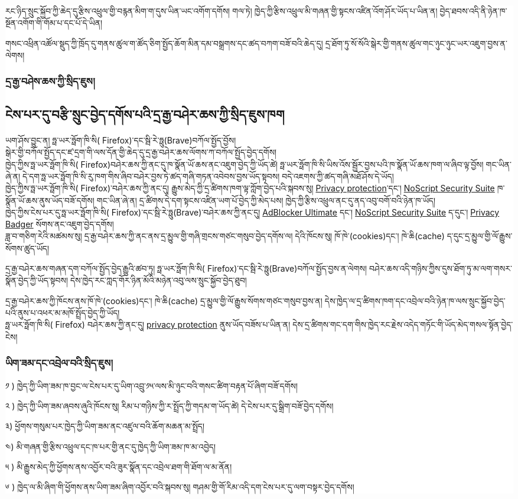 རང་ཉིད་སྲུང་སྐྱོབ་ཀྱི་ཆེད་དུ་རྩིས་འཕྲུལ་གྱི་བརྙན་མིག་ག་དུས་ཡིན་ཡང་འགོག་དགོས། གལ་ཏེ། ཁྱེད་ཀྱི་རྩིས་འཕྲུལ་མི་གཞན་གྱི་སྟངས་འཛིན་འོག་ཤོར་ཡོད་པ་ཡིན་ན། བྱེད་ཐབས་འདི་ནི་ཉེན་ཁ་སྔོན་འགོག་གི་གོམ་པ་དང་པོ་དེ་ཡིན། 

གསང་འཕྲིན་འཚོལ་སྡུད་ཀྱི་ཁྲོད་དུ་གནས་ཚུལ་ག་ཚོད་ཅིག་སྤྱོད་ཆོག་མིན་དམ་བསྒྲགས་དང་ཚད་བཀག་བཟོ་བའི་ཆེད་དུ། དྲ་ཐོག་ཏུ་སོ་སོའི་སྒེར་གྱི་གནས་ཚུལ་གང་ཉུང་ཉུང་ཡར་འཇུག་བྱས་ན་ལེགས། 

### དྲ་རྒྱ་བཤེས་ཆས་ཀྱི་སྲིད་ཇུས།

## ངེས་པར་དུ་བརྩི་སྲུང་བྱེད་དགོས་པའི་དྲ་རྒྱ་བཤེར་ཆས་ཀྱི་སྲིད་ཇུས་ཁག

ཡག་ཤོས་བྱུང་ན། ཧྥ་ཡར་ཧྥོག་ཁི་སི( Firefox)་དང་སྦི་རེ་ཧྥུ(Brave)བཀོལ་སྤྱོད་བྱོས།  
སྒེར་གྱི་བཀོལ་སྤྱོད་དང་ཛ་དྲག་གི་ལས་དོན་གྱི་ཆེད་དུ་དྲ་རྒྱ་བཤེར་ཆས་ལོགས་ཀ་བཀོལ་སྤྱོད་བྱེད་དགོས།  
ཁྱེད་ཀྱིས་ཧྥ་ཡར་ཧྥོག་ཁི་སི( Firefox)བཤེར་ཆས་ཀྱི་ནང་དུ་ཁ་སྣོན་ཡོ་ཆས་ནང་འཇུག་བྱེད་ཀྱི་ཡོད་ཚེ།  ཧྥ་ཡར་ཧྥོག་ཁི་སི་ཡིས་འོས་སྦྱོར་བྱས་པའི་ཁ་སྣོན་ཡོ་ཆས་ཁག་ལ་ཞིབ་ལྟ་བྱོས། གང་ཡིན་ཞེ་ན། དེ་དག་ཧྥ་ཡར་ཧྥོག་ཁི་སི་རུ་ཁག་གིས་ཞིབ་བཤེར་བྱས་ཏེ་ཚད་གཞི་གཏན་འབེབས་བྱས་ཡོད་སྟབས། བདེ་འཇགས་ཀྱི་ཚད་གཞི་མཐོ་ཤོས་དེ་ཡོད།  
ཁྱེད་ཀྱིས་ཧྥ་ཡར་ཧྥོག་ཁི་སི( Firefox)་བཤེར་ཆས་ཀྱི་ནང་དུ། རྒྱུས་མེད་ཀྱི་དྲ་ཚིགས་ཁག་ལྟ་ཀློག་བྱེད་པའི་སྐབས་སུ། [Privacy protection](https://blog.mozilla.org/firefox/firefox-privacy-protections/)་དང་། [NoScript Security Suite](https://addons.mozilla.org/en-US/firefox/addon/noscript/) ཁ་སྣོན་ཡོ་ཆས་ནུས་ཡོད་བཟོ་དགོས། གང་ཡིན་ཞེ་ན། དྲ་ཚིགས་དེ་དག་སྟངས་འཛིན་ཡག་པོ་བྱེད་ཀྱི་མེད་པས། ཁྱེད་ཀྱི་རྩིས་འཕྲུལ་ནང་དུ་ནད་འབུ་བགོ་བའི་ཉེན་ཁ་ཡོད།  
ཁྱེད་ཀྱིས་ངེས་པར་དུ་ཧྥ་ཡར་ཧྥོག་ཁི་སི( Firefox)་དང་སྦི་རེ་ཧྥུ(Brave)་བཤེར་ཆས་ཀྱི་ནང་དུ། [AdBlocker Ultimate](https://addons.mozilla.org/en-US/firefox/addon/adblocker-ultimate/) དང་།  [NoScript Security Suite](https://addons.mozilla.org/en-US/firefox/addon/noscript/) ད་དུང་།  [Privacy Badger](https://addons.mozilla.org/en-US/firefox/addon/privacy-badger17/) སོགས་ནང་འཇུག་བྱེད་དགོས།   
ཟླ་བ་གཅིག་རེའི་མཚམས་སུ། དྲ་རྒྱ་བཤེར་ཆས་ཀྱི་ནང་ནས་དྲ་མྱུལ་གྱི་གཞི་གྲངས་གཙང་གསུབ་བྱེད་དགོས་ལ། དེའི་ཁོངས་སུ། ཁོ་ཁེ་(cookies)དང་། ཁེ་ཆི(cache) ད་དུང་དྲ་མྱུལ་གྱི་ལོ་རྒྱུས་སོགས་ཚུད་ཡོད། 

དྲ་རྒྱ་བཤེར་ཆས་གཞན་དག་བཀོལ་སྤྱོད་བྱེད་རྒྱུའི་ཚབ་ཏུ། ཧྥ་ཡར་ཧྥོག་ཁི་སི( Firefox)་དང་སྦི་རེ་ཧྥུ(Brave)བཀོལ་སྤྱོད་བྱས་ན་ལེགས། བཤེར་ཆས་འདི་གཉིས་ཀྱིས་དུས་ཐོག་ཏུ་མ་ལག་གསར་སྣོན་བྱེད་ཀྱི་ཡོད་སྟབས། དེས་ཁྱེད་རང་ཀླད་གོར་ཉིན་མོའི་མཉེན་འབུ་ལས་སྲུང་སྐྱོབ་བྱེད་ཐུབ།  

 དྲ་རྒྱ་བཤེར་ཆས་ཀྱི་ཁོངས་ནས་ཁོ་ཁེ་(cookies)དང་། ཁེ་ཆི(cache) དྲ་མྱུལ་གྱི་ལོ་རྒྱུས་སོགས་གཙང་གསུབ་བྱས་ན། དེས་ཁྱེད་ལ་དྲ་ཚིགས་ཁག་དང་འབྲེལ་བའི་ཉེན་ཁ་ལས་སྲུང་སྐྱོབ་བྱེད་པའི་ནུས་པ་འཕར་མ་མཁོ་སྤྲོད་བྱེད་ཀྱི་ཡོད།  
ཧྥ་ཡར་ཧྥོག་ཁི་སི( Firefox) བཤེར་ཆས་ཀྱི་ནང་དུ། [privacy protection](https://blog.mozilla.org/firefox/firefox-privacy-protections/) ནུས་ཡོད་བཟོས་པ་ཡིན་ན། དེས་དྲ་ཚིགས་གང་དག་གིས་ཁྱེད་རང་རྗེས་འདེད་གཏོང་གི་ཡོད་མེད་གསལ་སྟོན་བྱེད་ངེས།  

### ཡིག་ཟམ་དང་འབྲེལ་བའི་སྲིད་ཇུས།
 ༡ ) ཁྱེད་ཀྱི་ཡིག་ཟམ་ཁ་བྱང་ལ་ངེས་པར་དུ་ཡིག་འབྲུ་༡༥་ལས་མི་ཉུང་བའི་གསང་ཚིག་བརྟན་པོ་ཞིག་བཟོ་དགོས།  

 ༢ ) ཁྱེད་ཀྱི་ཡིག་ཟམ་ཞབས་ཞུའི་ཁོངས་སུ། རིམ་པ་གཉིས་ཀྱི་ར་སྤྲོད་ཀྱི་གདམ་ག་ཡོད་ཚེ། དེ་ངེས་པར་དུ་སྒྲིག་བཟོ་བྱེད་དགོས།  

 ༣) ཕྱོགས་གསུམ་པར་ཁྱེད་ཀྱི་ཡིག་ཟམ་ནང་འཛུལ་བའི་ཆོག་མཆན་མ་སྤྲོད།  

 ༤) མི་གཞན་གྱི་རྩིས་འཕྲུལ་དང་ཁ་པར་གྱི་ནང་དུ་ཁྱེད་ཀྱི་ཡིག་ཟམ་ཁ་མ་འབྱེད།  

 ༥ ) མི་རྒྱུས་མེད་ཀྱི་ཕྱོགས་ནས་འབྱོར་བའི་ཟུར་སྣོན་དང་འབྲེལ་ཐག་གི་ཐོག་ལ་མ་ནོན།  

 ༦ ) ཁྱེད་ལ་མི་ཞིག་གི་ཕྱོགས་ནས་ཡིག་ཟམ་ཞིག་འབྱོར་བའི་སྐབས་སུ། གཤམ་གྱི་གོ་རིམ་འདི་དག་ངེས་པར་དུ་ལག་བསྟར་བྱེད་དགོས།  
